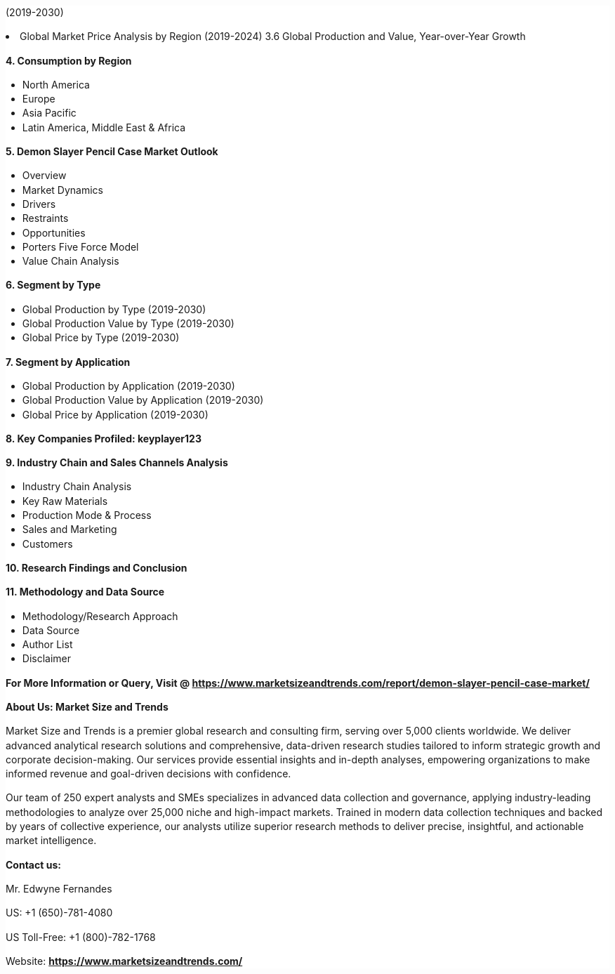 (2019-2030)</li><li>Global Market Price Analysis by Region (2019-2024) 3.6 Global Production and Value, Year-over-Year Growth</li></ul><p><strong>4. Consumption by Region</strong></p><ul><li>North America</li><li>Europe</li><li>Asia Pacific</li><li>Latin America, Middle East &amp; Africa</li></ul><p><strong>5. Demon Slayer Pencil Case Market Outlook</strong></p><ul><li>Overview</li><li>Market Dynamics</li><li>Drivers</li><li>Restraints</li><li>Opportunities</li><li>Porters Five Force Model</li><li>Value Chain Analysis&nbsp;</li></ul><p><strong>6. Segment by Type</strong></p><ul><li>Global Production by Type (2019-2030)</li><li>Global Production Value by Type (2019-2030)</li><li>Global Price by Type (2019-2030)</li></ul><p><strong>7. Segment by Application</strong></p><ul><li>Global Production by Application (2019-2030)</li><li>Global Production Value by Application (2019-2030)</li><li>Global Price by Application (2019-2030)</li></ul><p><strong>8. Key Companies Profiled: keyplayer123</strong></p><p><strong>9. Industry Chain and Sales Channels Analysis</strong></p><ul><li>Industry Chain Analysis</li><li>Key Raw Materials</li><li>Production Mode &amp; Process</li><li>Sales and Marketing</li><li>Customers</li></ul><p><strong>10. Research Findings and Conclusion</strong></p><p><strong>11. Methodology and Data Source</strong></p><ul><li>Methodology/Research Approach</li><li>Data Source</li><li>Author List</li><li>Disclaimer</li></ul></p><p><strong>For More Information or Query, Visit @ <a href="https://www.marketsizeandtrends.com/report/demon-slayer-pencil-case-market/">https://www.marketsizeandtrends.com/report/demon-slayer-pencil-case-market/</a></strong></p><p><strong>About Us: Market Size and Trends</strong></p><p>Market Size and Trends is a premier global research and consulting firm, serving over 5,000 clients worldwide. We deliver advanced analytical research solutions and comprehensive, data-driven research studies tailored to inform strategic growth and corporate decision-making. Our services provide essential insights and in-depth analyses, empowering organizations to make informed revenue and goal-driven decisions with confidence.</p><p>Our team of 250 expert analysts and SMEs specializes in advanced data collection and governance, applying industry-leading methodologies to analyze over 25,000 niche and high-impact markets. Trained in modern data collection techniques and backed by years of collective experience, our analysts utilize superior research methods to deliver precise, insightful, and actionable market intelligence.</p><p><strong>Contact us:</strong></p><p>Mr. Edwyne Fernandes</p><p>US: +1 (650)-781-4080</p><p>US Toll-Free: +1 (800)-782-1768</p><p>Website: <strong><a href="https://www.marketsizeandtrends.com/">https://www.marketsizeandtrends.com/</a></strong></p>
